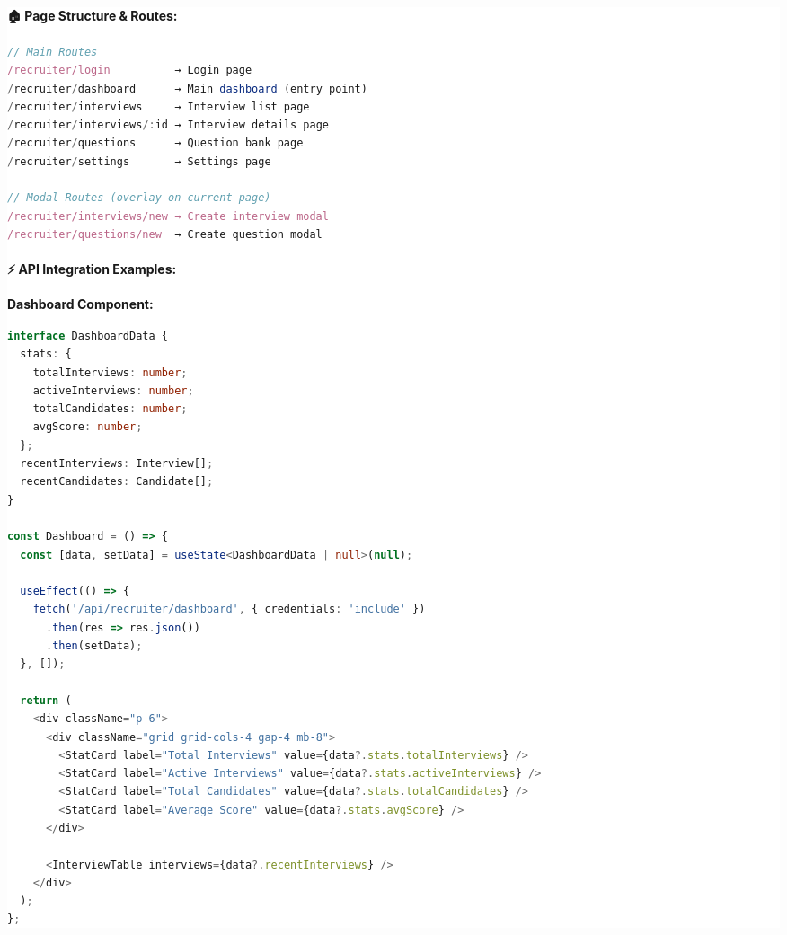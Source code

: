 #### **🏠 Page Structure & Routes:**
```typescript
// Main Routes
/recruiter/login          → Login page
/recruiter/dashboard      → Main dashboard (entry point)
/recruiter/interviews     → Interview list page
/recruiter/interviews/:id → Interview details page
/recruiter/questions      → Question bank page
/recruiter/settings       → Settings page

// Modal Routes (overlay on current page)
/recruiter/interviews/new → Create interview modal
/recruiter/questions/new  → Create question modal
```

#### **⚡ API Integration Examples:**

**Dashboard Component:**
```typescript
interface DashboardData {
  stats: {
    totalInterviews: number;
    activeInterviews: number;
    totalCandidates: number;
    avgScore: number;
  };
  recentInterviews: Interview[];
  recentCandidates: Candidate[];
}

const Dashboard = () => {
  const [data, setData] = useState<DashboardData | null>(null);

  useEffect(() => {
    fetch('/api/recruiter/dashboard', { credentials: 'include' })
      .then(res => res.json())
      .then(setData);
  }, []);

  return (
    <div className="p-6">
      <div className="grid grid-cols-4 gap-4 mb-8">
        <StatCard label="Total Interviews" value={data?.stats.totalInterviews} />
        <StatCard label="Active Interviews" value={data?.stats.activeInterviews} />
        <StatCard label="Total Candidates" value={data?.stats.totalCandidates} />
        <StatCard label="Average Score" value={data?.stats.avgScore} />
      </div>

      <InterviewTable interviews={data?.recentInterviews} />
    </div>
  );
};
```
